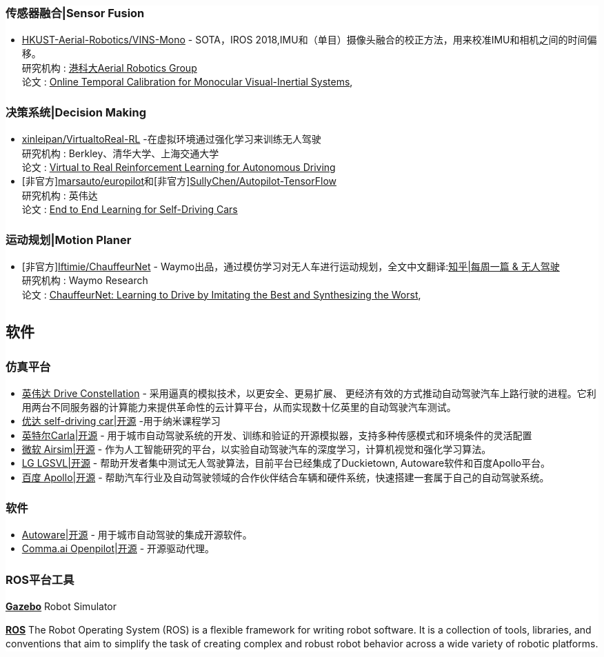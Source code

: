 ### 传感器融合|Sensor Fusion  
* [HKUST-Aerial-Robotics/VINS-Mono](https://github.com/HKUST-Aerial-Robotics/VINS-Mono) - SOTA，IROS 2018,IMU和（单目）摄像头融合的校正方法，用来校准IMU和相机之间的时间偏移。  
研究机构 : [港科大Aerial Robotics Group](http://uav.ust.hk/)  
论文 : [Online Temporal Calibration for Monocular Visual-Inertial Systems](https://arxiv.org/abs/1808.00692),
### 决策系统|Decision Making
* [xinleipan/VirtualtoReal-RL](https://github.com/xinleipan/VirtualtoReal-RL) -在虚拟环境通过强化学习来训练无人驾驶   
研究机构 : Berkley、清华大学、上海交通大学  
论文 : [Virtual to Real Reinforcement Learning for Autonomous Driving](https://arxiv.org/abs/1704.03952)
* [非官方][marsauto/europilot](https://github.com/marsauto/europilot)和[非官方][SullyChen/Autopilot-TensorFlow](https://github.com/SullyChen/Autopilot-TensorFlow)   
研究机构 : 英伟达  
论文 : [End to End Learning for Self-Driving Cars](https://arxiv.org/abs/1604.07316)  
### 运动规划|Motion Planer
* [非官方][Iftimie/ChauffeurNet](https://github.com/Iftimie/ChauffeurNet) -  Waymo出品，通过模仿学习对无人车进行运动规划，全文中文翻译:[知乎|每周一篇 & 无人驾驶](https://zhuanlan.zhihu.com/p/57275593)  
研究机构 : Waymo Research  
论文 : [ChauffeurNet: Learning to Drive by Imitating the Best and Synthesizing the Worst](https://arxiv.org/abs/1812.03079),


## 软件
### 仿真平台
* [英伟达 Drive Constellation](https://www.nvidia.cn/self-driving-cars/drive-constellation/) - 采用逼真的模拟技术，以更安全、更易扩展、
更经济有效的方式推动自动驾驶汽车上路行驶的进程。它利用两台不同服务器的计算能力来提供革命性的云计算平台，从而实现数十亿英里的自动驾驶汽车测试。 
* [优达 self-driving car|开源](https://github.com/udacity/self-driving-car) -用于纳米课程学习
* [英特尔Carla|开源](https://github.com/carla-simulator/carla)  - 用于城市自动驾驶系统的开发、训练和验证的开源模拟器，支持多种传感模式和环境条件的灵活配置
* [微软 Airsim|开源](https://github.com/Microsoft/AirSim) - 作为人工智能研究的平台，以实验自动驾驶汽车的深度学习，计算机视觉和强化学习算法。
* [LG LGSVL|开源](https://github.com/lgsvl/simulator) - 帮助开发者集中测试无人驾驶算法，目前平台已经集成了Duckietown, Autoware软件和百度Apollo平台。
* [百度 Apollo|开源](https://github.com/ApolloAuto/apollo) - 帮助汽车行业及自动驾驶领域的合作伙伴结合车辆和硬件系统，快速搭建一套属于自己的自动驾驶系统。

### 软件
* [Autoware|开源](https://github.com/CPFL/Autoware)  - 用于城市自动驾驶的集成开源软件。
* [Comma.ai Openpilot|开源](https://github.com/commaai/openpilot)  - 开源驱动代理。

### ROS平台工具
[**Gazebo**](http://gazebosim.org/)
Robot Simulator

[**ROS**](http://www.ros.org/)
The Robot Operating System (ROS) is a flexible framework for writing robot software. It is a collection of tools, libraries, and conventions that aim to simplify the task of creating complex and robust robot behavior across a wide variety of robotic platforms.
